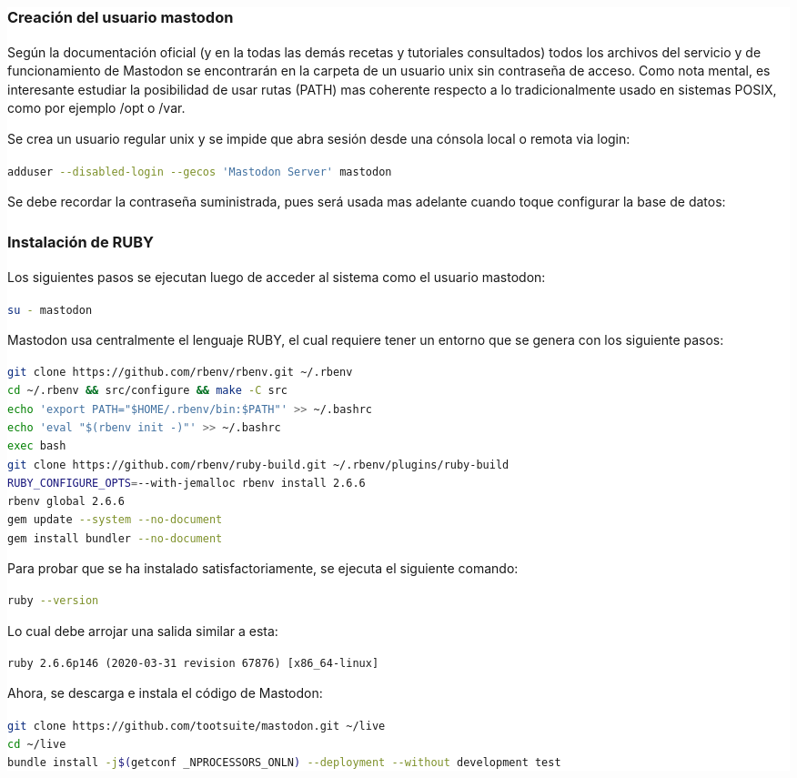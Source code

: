 
### Creación del usuario mastodon

Según la documentación oficial (y en la todas las demás recetas y tutoriales consultados) todos los archivos del servicio y de funcionamiento de Mastodon se encontrarán en la carpeta de un usuario unix sin contraseña de acceso. Como nota mental, es interesante estudiar la posibilidad de usar rutas (PATH) mas coherente respecto a lo tradicionalmente usado en sistemas POSIX, como por ejemplo /opt o /var. 

Se crea un usuario regular unix y se impide que abra sesión desde una cónsola local o remota via login:

```bash
adduser --disabled-login --gecos 'Mastodon Server' mastodon
```

Se debe recordar la contraseña suministrada, pues será usada mas adelante cuando toque configurar la base de datos:


### Instalación de RUBY

Los siguientes pasos se ejecutan luego de acceder al sistema como el usuario mastodon:

```bash
su - mastodon
```

Mastodon usa centralmente el lenguaje RUBY, el cual requiere tener un entorno que se genera con los siguiente pasos: 

```bash
git clone https://github.com/rbenv/rbenv.git ~/.rbenv
cd ~/.rbenv && src/configure && make -C src
echo 'export PATH="$HOME/.rbenv/bin:$PATH"' >> ~/.bashrc
echo 'eval "$(rbenv init -)"' >> ~/.bashrc
exec bash
git clone https://github.com/rbenv/ruby-build.git ~/.rbenv/plugins/ruby-build
RUBY_CONFIGURE_OPTS=--with-jemalloc rbenv install 2.6.6
rbenv global 2.6.6
gem update --system --no-document
gem install bundler --no-document
```

Para probar que se ha instalado satisfactoriamente, se ejecuta el siguiente comando:
```bash
ruby --version
```

Lo cual debe arrojar una salida similar a esta:
```
ruby 2.6.6p146 (2020-03-31 revision 67876) [x86_64-linux]
```

Ahora, se descarga e instala el código de Mastodon:

```bash
git clone https://github.com/tootsuite/mastodon.git ~/live
cd ~/live
bundle install -j$(getconf _NPROCESSORS_ONLN) --deployment --without development test
```
